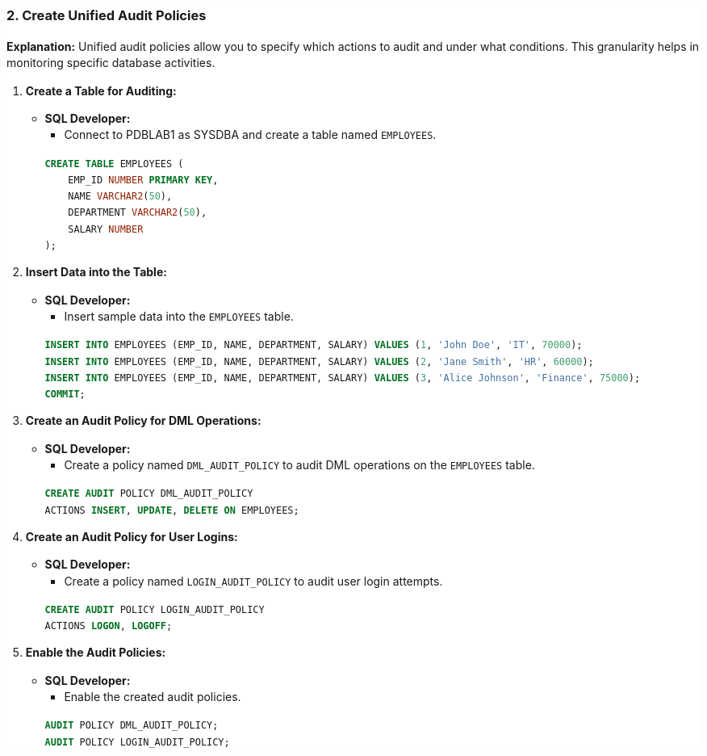 ### 2. Create Unified Audit Policies

**Explanation:**
Unified audit policies allow you to specify which actions to audit and under what conditions. This granularity helps in monitoring specific database activities.

1. **Create a Table for Auditing:**
   - **SQL Developer:**
     - Connect to PDBLAB1 as SYSDBA and create a table named `EMPLOYEES`.
     ```sql
     CREATE TABLE EMPLOYEES (
         EMP_ID NUMBER PRIMARY KEY,
         NAME VARCHAR2(50),
         DEPARTMENT VARCHAR2(50),
         SALARY NUMBER
     );
     ```

2. **Insert Data into the Table:**
   - **SQL Developer:**
     - Insert sample data into the `EMPLOYEES` table.
     ```sql
     INSERT INTO EMPLOYEES (EMP_ID, NAME, DEPARTMENT, SALARY) VALUES (1, 'John Doe', 'IT', 70000);
     INSERT INTO EMPLOYEES (EMP_ID, NAME, DEPARTMENT, SALARY) VALUES (2, 'Jane Smith', 'HR', 60000);
     INSERT INTO EMPLOYEES (EMP_ID, NAME, DEPARTMENT, SALARY) VALUES (3, 'Alice Johnson', 'Finance', 75000);
     COMMIT;
     ```

3. **Create an Audit Policy for DML Operations:**
   - **SQL Developer:**
     - Create a policy named `DML_AUDIT_POLICY` to audit DML operations on the `EMPLOYEES` table.
     ```sql
     CREATE AUDIT POLICY DML_AUDIT_POLICY
     ACTIONS INSERT, UPDATE, DELETE ON EMPLOYEES;
     ```

4. **Create an Audit Policy for User Logins:**
   - **SQL Developer:**
     - Create a policy named `LOGIN_AUDIT_POLICY` to audit user login attempts.
     ```sql
     CREATE AUDIT POLICY LOGIN_AUDIT_POLICY
     ACTIONS LOGON, LOGOFF;
     ```

5. **Enable the Audit Policies:**
   - **SQL Developer:**
     - Enable the created audit policies.
     ```sql
     AUDIT POLICY DML_AUDIT_POLICY;
     AUDIT POLICY LOGIN_AUDIT_POLICY;
     ```
